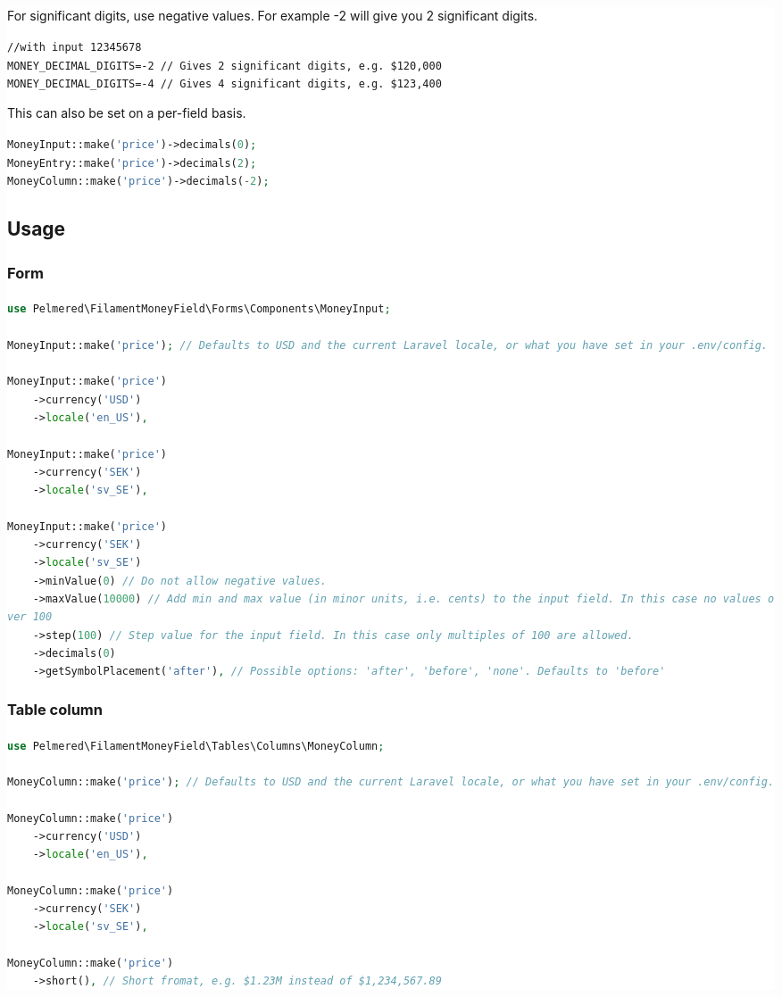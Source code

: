 For significant digits, use negative values. For example -2 will give you 2 significant digits. 

```env
//with input 12345678
MONEY_DECIMAL_DIGITS=-2 // Gives 2 significant digits, e.g. $120,000
MONEY_DECIMAL_DIGITS=-4 // Gives 4 significant digits, e.g. $123,400
```

This can also be set on a per-field basis.

```php
MoneyInput::make('price')->decimals(0);
MoneyEntry::make('price')->decimals(2);
MoneyColumn::make('price')->decimals(-2);
```


## Usage

### Form

```php
use Pelmered\FilamentMoneyField\Forms\Components\MoneyInput;

MoneyInput::make('price'); // Defaults to USD and the current Laravel locale, or what you have set in your .env/config.

MoneyInput::make('price')
    ->currency('USD')
    ->locale('en_US'),

MoneyInput::make('price')
    ->currency('SEK')
    ->locale('sv_SE'),

MoneyInput::make('price')
    ->currency('SEK')
    ->locale('sv_SE')
    ->minValue(0) // Do not allow negative values.
    ->maxValue(10000) // Add min and max value (in minor units, i.e. cents) to the input field. In this case no values over 100
    ->step(100) // Step value for the input field. In this case only multiples of 100 are allowed.
    ->decimals(0)
    ->getSymbolPlacement('after'), // Possible options: 'after', 'before', 'none'. Defaults to 'before'
```

### Table column

```php
use Pelmered\FilamentMoneyField\Tables\Columns\MoneyColumn;

MoneyColumn::make('price'); // Defaults to USD and the current Laravel locale, or what you have set in your .env/config.

MoneyColumn::make('price')
    ->currency('USD')
    ->locale('en_US'),

MoneyColumn::make('price')
    ->currency('SEK')
    ->locale('sv_SE'),

MoneyColumn::make('price')
    ->short(), // Short fromat, e.g. $1.23M instead of $1,234,567.89
```

